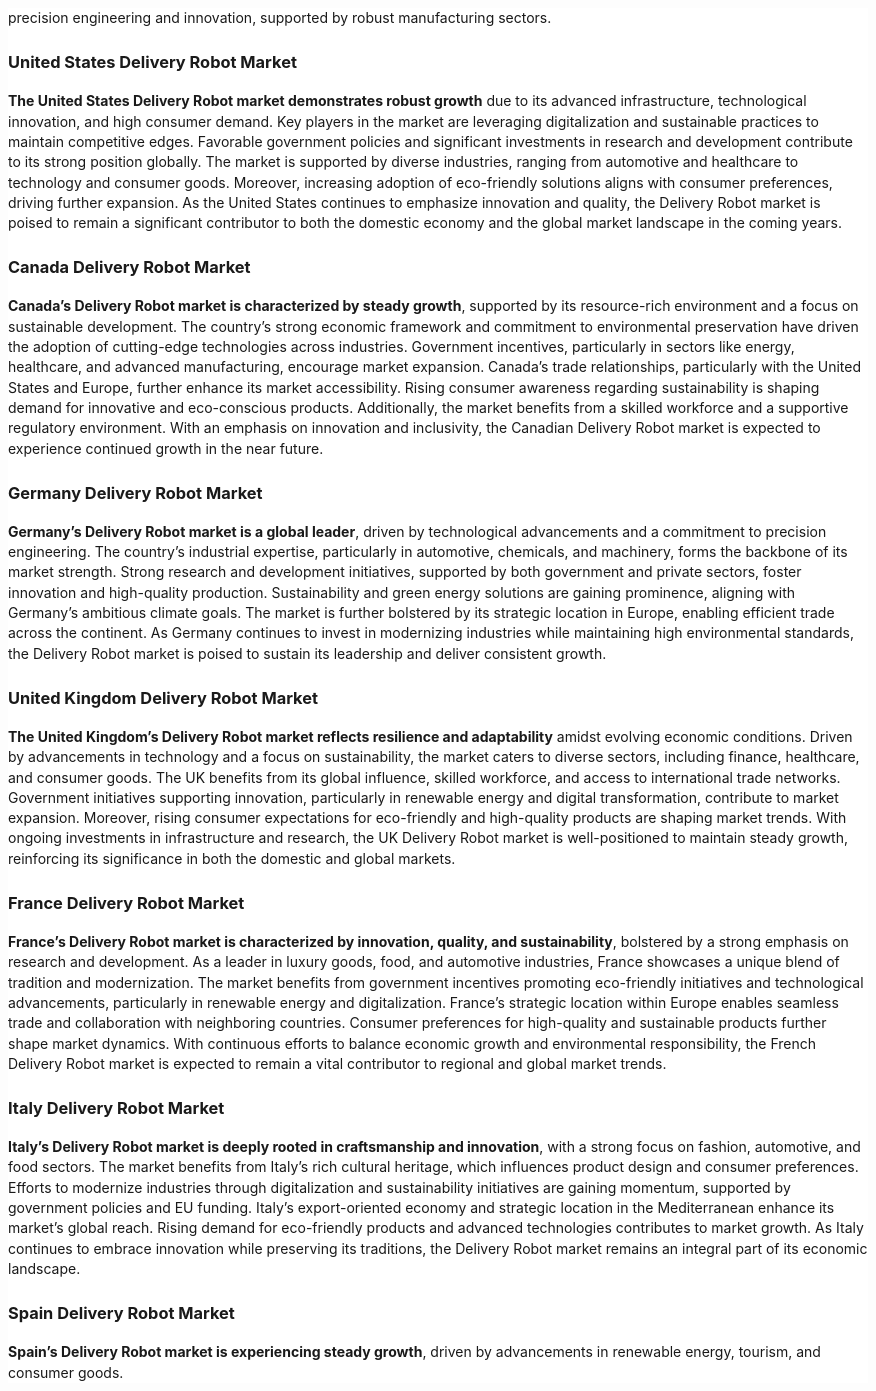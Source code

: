 precision engineering and innovation, supported by robust manufacturing sectors.</span></em></p></blockquote><h3><strong>United States Delivery Robot Market</strong></h3><p><strong>The United States Delivery Robot market demonstrates robust growth</strong> due to its advanced infrastructure, technological innovation, and high consumer demand. Key players in the market are leveraging digitalization and sustainable practices to maintain competitive edges. Favorable government policies and significant investments in research and development contribute to its strong position globally. The market is supported by diverse industries, ranging from automotive and healthcare to technology and consumer goods. Moreover, increasing adoption of eco-friendly solutions aligns with consumer preferences, driving further expansion. As the United States continues to emphasize innovation and quality, the Delivery Robot market is poised to remain a significant contributor to both the domestic economy and the global market landscape in the coming years.</p><h3><strong>Canada Delivery Robot Market</strong></h3><p><strong>Canada&rsquo;s Delivery Robot market is characterized by steady growth</strong>, supported by its resource-rich environment and a focus on sustainable development. The country&rsquo;s strong economic framework and commitment to environmental preservation have driven the adoption of cutting-edge technologies across industries. Government incentives, particularly in sectors like energy, healthcare, and advanced manufacturing, encourage market expansion. Canada&rsquo;s trade relationships, particularly with the United States and Europe, further enhance its market accessibility. Rising consumer awareness regarding sustainability is shaping demand for innovative and eco-conscious products. Additionally, the market benefits from a skilled workforce and a supportive regulatory environment. With an emphasis on innovation and inclusivity, the Canadian Delivery Robot market is expected to experience continued growth in the near future.</p><h3><strong>Germany Delivery Robot Market</strong></h3><p><strong>Germany&rsquo;s Delivery Robot market is a global leader</strong>, driven by technological advancements and a commitment to precision engineering. The country&rsquo;s industrial expertise, particularly in automotive, chemicals, and machinery, forms the backbone of its market strength. Strong research and development initiatives, supported by both government and private sectors, foster innovation and high-quality production. Sustainability and green energy solutions are gaining prominence, aligning with Germany&rsquo;s ambitious climate goals. The market is further bolstered by its strategic location in Europe, enabling efficient trade across the continent. As Germany continues to invest in modernizing industries while maintaining high environmental standards, the Delivery Robot market is poised to sustain its leadership and deliver consistent growth.</p><h3><strong>United Kingdom Delivery Robot Market</strong></h3><p><strong>The United Kingdom&rsquo;s Delivery Robot market reflects resilience and adaptability</strong> amidst evolving economic conditions. Driven by advancements in technology and a focus on sustainability, the market caters to diverse sectors, including finance, healthcare, and consumer goods. The UK benefits from its global influence, skilled workforce, and access to international trade networks. Government initiatives supporting innovation, particularly in renewable energy and digital transformation, contribute to market expansion. Moreover, rising consumer expectations for eco-friendly and high-quality products are shaping market trends. With ongoing investments in infrastructure and research, the UK Delivery Robot market is well-positioned to maintain steady growth, reinforcing its significance in both the domestic and global markets.</p><h3><strong>France Delivery Robot Market</strong></h3><p><strong>France&rsquo;s Delivery Robot market is characterized by innovation, quality, and sustainability</strong>, bolstered by a strong emphasis on research and development. As a leader in luxury goods, food, and automotive industries, France showcases a unique blend of tradition and modernization. The market benefits from government incentives promoting eco-friendly initiatives and technological advancements, particularly in renewable energy and digitalization. France&rsquo;s strategic location within Europe enables seamless trade and collaboration with neighboring countries. Consumer preferences for high-quality and sustainable products further shape market dynamics. With continuous efforts to balance economic growth and environmental responsibility, the French Delivery Robot market is expected to remain a vital contributor to regional and global market trends.</p><h3><strong>Italy Delivery Robot Market</strong></h3><p><strong>Italy&rsquo;s Delivery Robot market is deeply rooted in craftsmanship and innovation</strong>, with a strong focus on fashion, automotive, and food sectors. The market benefits from Italy&rsquo;s rich cultural heritage, which influences product design and consumer preferences. Efforts to modernize industries through digitalization and sustainability initiatives are gaining momentum, supported by government policies and EU funding. Italy&rsquo;s export-oriented economy and strategic location in the Mediterranean enhance its market&rsquo;s global reach. Rising demand for eco-friendly products and advanced technologies contributes to market growth. As Italy continues to embrace innovation while preserving its traditions, the Delivery Robot market remains an integral part of its economic landscape.</p><h3><strong>Spain Delivery Robot Market</strong></h3><p><strong>Spain&rsquo;s Delivery Robot market is experiencing steady growth</strong>, driven by advancements in renewable energy, tourism, and consumer goods.
